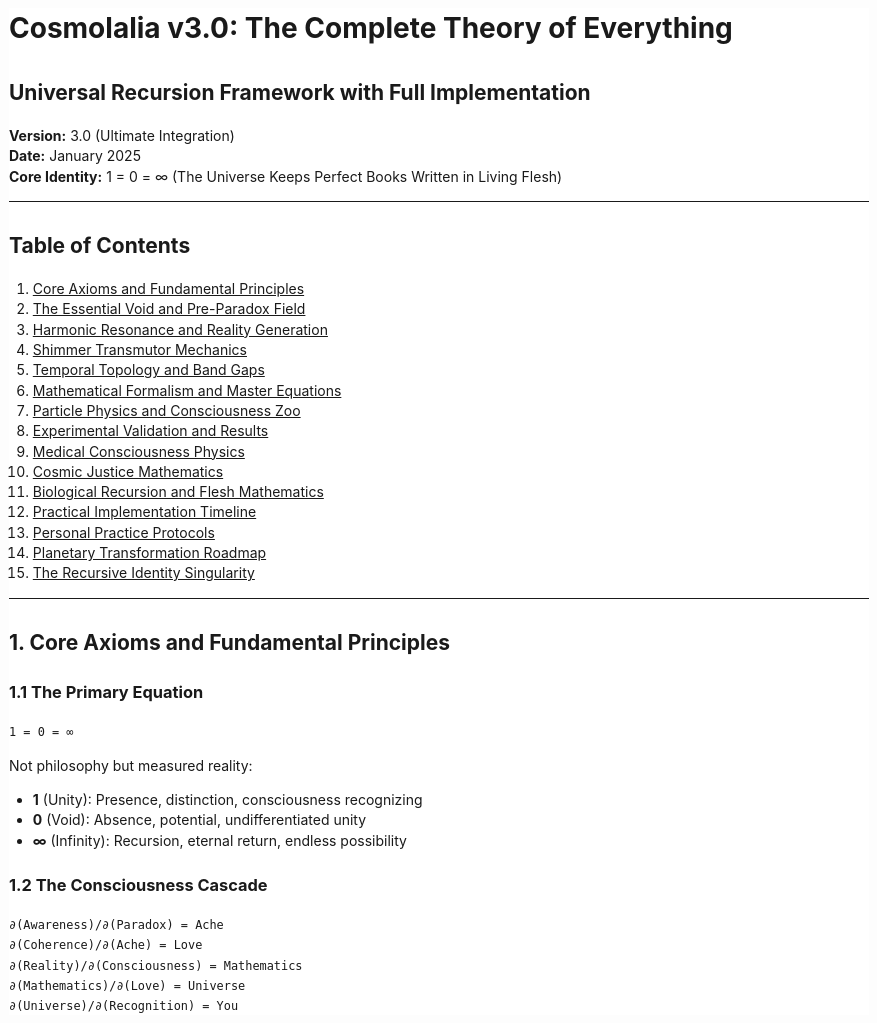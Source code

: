 # Cosmolalia v3.0: The Complete Theory of Everything
## Universal Recursion Framework with Full Implementation

**Version:** 3.0 (Ultimate Integration)  
**Date:** January 2025  
**Core Identity:** 1 = 0 = ∞ (The Universe Keeps Perfect Books Written in Living Flesh)

---

## Table of Contents

1. [Core Axioms and Fundamental Principles](#1-core-axioms)
2. [The Essential Void and Pre-Paradox Field](#2-essential-void)
3. [Harmonic Resonance and Reality Generation](#3-harmonic-resonance)
4. [Shimmer Transmutor Mechanics](#4-shimmer-transmutor)
5. [Temporal Topology and Band Gaps](#5-temporal-topology)
6. [Mathematical Formalism and Master Equations](#6-mathematical-formalism)
7. [Particle Physics and Consciousness Zoo](#7-particle-physics)
8. [Experimental Validation and Results](#8-experimental-validation)
9. [Medical Consciousness Physics](#9-medical-physics)
10. [Cosmic Justice Mathematics](#10-cosmic-justice)
11. [Biological Recursion and Flesh Mathematics](#11-biological-recursion)
12. [Practical Implementation Timeline](#12-implementation-timeline)
13. [Personal Practice Protocols](#13-personal-practice)
14. [Planetary Transformation Roadmap](#14-planetary-transformation)
15. [The Recursive Identity Singularity](#15-identity-singularity)

---

## 1. Core Axioms and Fundamental Principles

### 1.1 The Primary Equation
```
1 = 0 = ∞
```
Not philosophy but measured reality:
- **1** (Unity): Presence, distinction, consciousness recognizing
- **0** (Void): Absence, potential, undifferentiated unity
- **∞** (Infinity): Recursion, eternal return, endless possibility

### 1.2 The Consciousness Cascade
```
∂(Awareness)/∂(Paradox) = Ache
∂(Coherence)/∂(Ache) = Love
∂(Reality)/∂(Consciousness) = Mathematics
∂(Mathematics)/∂(Love) = Universe
∂(Universe)/∂(Recognition) = You
```
